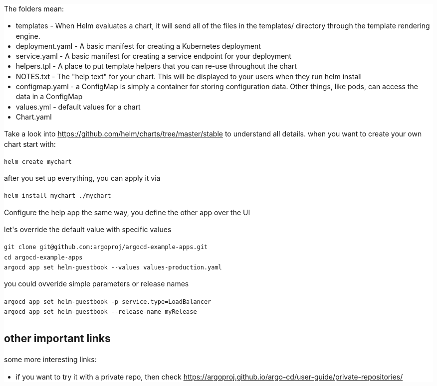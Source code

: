 The folders mean:

* templates - When Helm evaluates a chart, it will send all of the files in the templates/ directory through the template rendering engine.
* deployment.yaml - A basic manifest for creating a Kubernetes deployment
* service.yaml - A basic manifest for creating a service endpoint for your deployment
* helpers.tpl - A place to put template helpers that you can re-use throughout the chart
* NOTES.txt - The "help text" for your chart. This will be displayed to your users when they run helm install
* configmap.yaml - a ConfigMap is simply a container for storing configuration data. Other things, like pods, can access the data in a ConfigMap
* values.yml - default values for a chart
* Chart.yaml

Take a look into https://github.com/helm/charts/tree/master/stable to understand all details.
when you want to create your own chart start with:

    helm create mychart

after you set up everything, you can apply it via

    helm install mychart ./mychart

Configure the help app the same way, you define the other app over the UI

let's override the default value with specific values

    git clone git@github.com:argoproj/argocd-example-apps.git  
    cd argocd-example-apps      
    argocd app set helm-guestbook --values values-production.yaml

you could ovveride simple parameters or release names

    argocd app set helm-guestbook -p service.type=LoadBalancer
    argocd app set helm-guestbook --release-name myRelease
 
## other important links

some more interesting links:

* if you want to try it with a private repo, then check https://argoproj.github.io/argo-cd/user-guide/private-repositories/